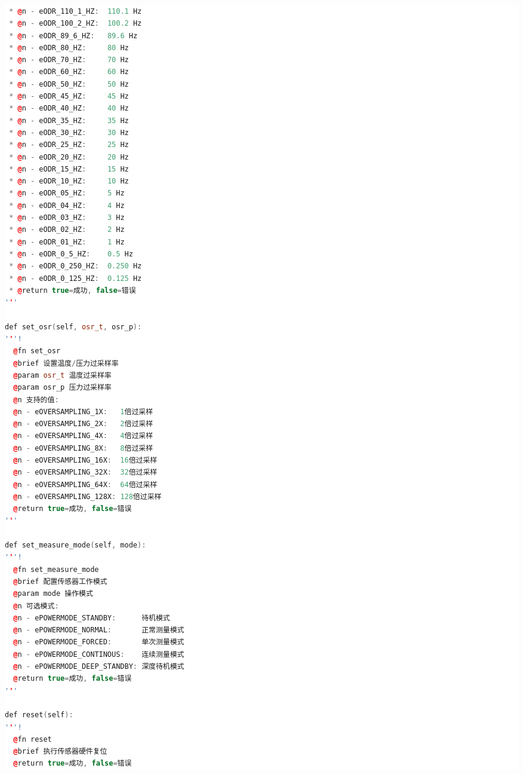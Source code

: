 ```C++
 * @n - eODR_110_1_HZ:  110.1 Hz
 * @n - eODR_100_2_HZ:  100.2 Hz
 * @n - eODR_89_6_HZ:   89.6 Hz
 * @n - eODR_80_HZ:     80 Hz
 * @n - eODR_70_HZ:     70 Hz
 * @n - eODR_60_HZ:     60 Hz
 * @n - eODR_50_HZ:     50 Hz
 * @n - eODR_45_HZ:     45 Hz
 * @n - eODR_40_HZ:     40 Hz
 * @n - eODR_35_HZ:     35 Hz
 * @n - eODR_30_HZ:     30 Hz
 * @n - eODR_25_HZ:     25 Hz
 * @n - eODR_20_HZ:     20 Hz
 * @n - eODR_15_HZ:     15 Hz
 * @n - eODR_10_HZ:     10 Hz
 * @n - eODR_05_HZ:     5 Hz
 * @n - eODR_04_HZ:     4 Hz
 * @n - eODR_03_HZ:     3 Hz
 * @n - eODR_02_HZ:     2 Hz
 * @n - eODR_01_HZ:     1 Hz
 * @n - eODR_0_5_HZ:    0.5 Hz
 * @n - eODR_0_250_HZ:  0.250 Hz
 * @n - eODR_0_125_HZ:  0.125 Hz
 * @return true=成功, false=错误
'''

def set_osr(self, osr_t, osr_p):
'''!
  @fn set_osr
  @brief 设置温度/压力过采样率
  @param osr_t 温度过采样率
  @param osr_p 压力过采样率
  @n 支持的值:
  @n - eOVERSAMPLING_1X:   1倍过采样
  @n - eOVERSAMPLING_2X:   2倍过采样
  @n - eOVERSAMPLING_4X:   4倍过采样
  @n - eOVERSAMPLING_8X:   8倍过采样
  @n - eOVERSAMPLING_16X:  16倍过采样
  @n - eOVERSAMPLING_32X:  32倍过采样
  @n - eOVERSAMPLING_64X:  64倍过采样
  @n - eOVERSAMPLING_128X: 128倍过采样
  @return true=成功, false=错误
'''

def set_measure_mode(self, mode):
'''!
  @fn set_measure_mode
  @brief 配置传感器工作模式
  @param mode 操作模式
  @n 可选模式:
  @n - ePOWERMODE_STANDBY:      待机模式
  @n - ePOWERMODE_NORMAL:       正常测量模式
  @n - ePOWERMODE_FORCED:       单次测量模式
  @n - ePOWERMODE_CONTINOUS:    连续测量模式
  @n - ePOWERMODE_DEEP_STANDBY: 深度待机模式
  @return true=成功, false=错误
'''

def reset(self):
'''!
  @fn reset
  @brief 执行传感器硬件复位
  @return true=成功, false=错误
```